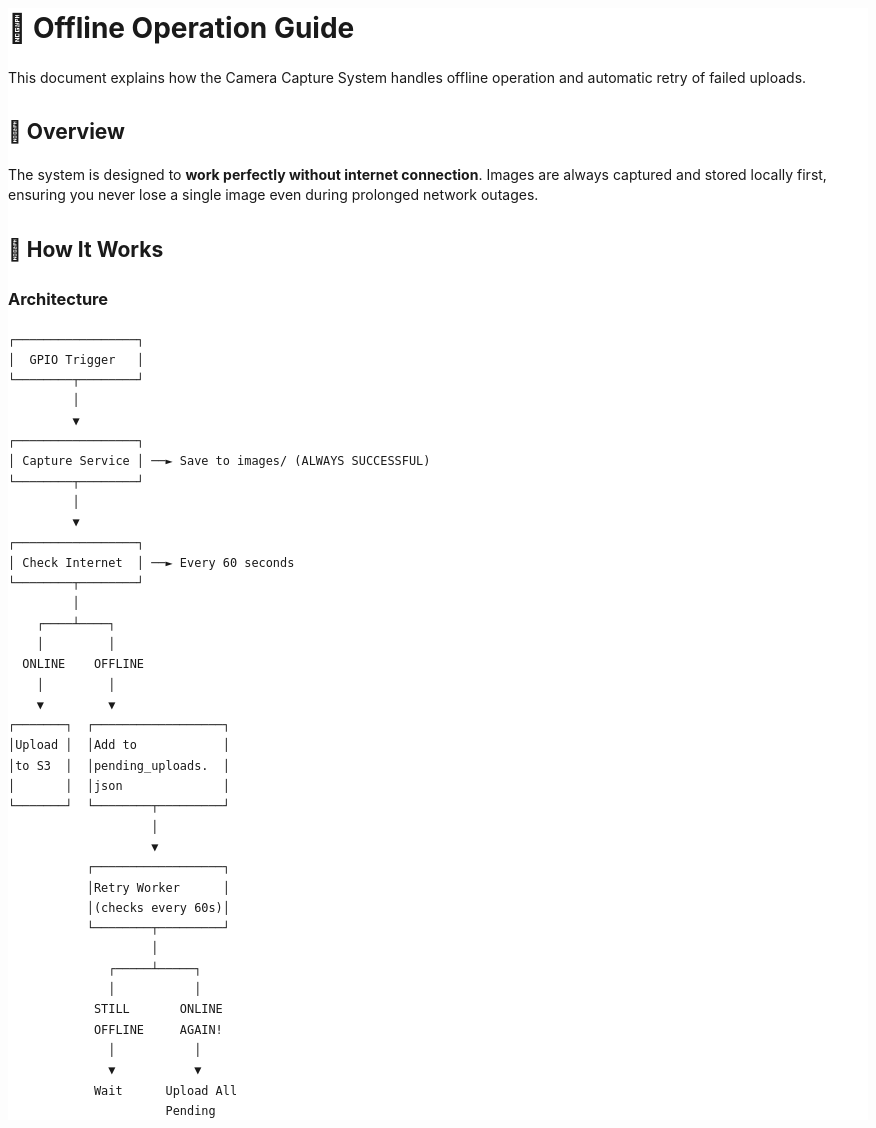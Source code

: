 # 📡 Offline Operation Guide

This document explains how the Camera Capture System handles offline operation and automatic retry of failed uploads.

## 🎯 Overview

The system is designed to **work perfectly without internet connection**. Images are always captured and stored locally first, ensuring you never lose a single image even during prolonged network outages.

## 🔄 How It Works

### Architecture

```
┌─────────────────┐
│  GPIO Trigger   │
└────────┬────────┘
         │
         ▼
┌─────────────────┐
│ Capture Service │ ──► Save to images/ (ALWAYS SUCCESSFUL)
└────────┬────────┘
         │
         ▼
┌─────────────────┐
│ Check Internet  │ ──► Every 60 seconds
└────────┬────────┘
         │
    ┌────┴────┐
    │         │
  ONLINE    OFFLINE
    │         │
    ▼         ▼
┌───────┐  ┌──────────────────┐
│Upload │  │Add to            │
│to S3  │  │pending_uploads.  │
│       │  │json              │
└───────┘  └────────┬─────────┘
                    │
                    ▼
           ┌──────────────────┐
           │Retry Worker      │
           │(checks every 60s)│
           └────────┬─────────┘
                    │
              ┌─────┴─────┐
              │           │
            STILL       ONLINE
            OFFLINE     AGAIN!
              │           │
              ▼           ▼
            Wait      Upload All
                      Pending
```
